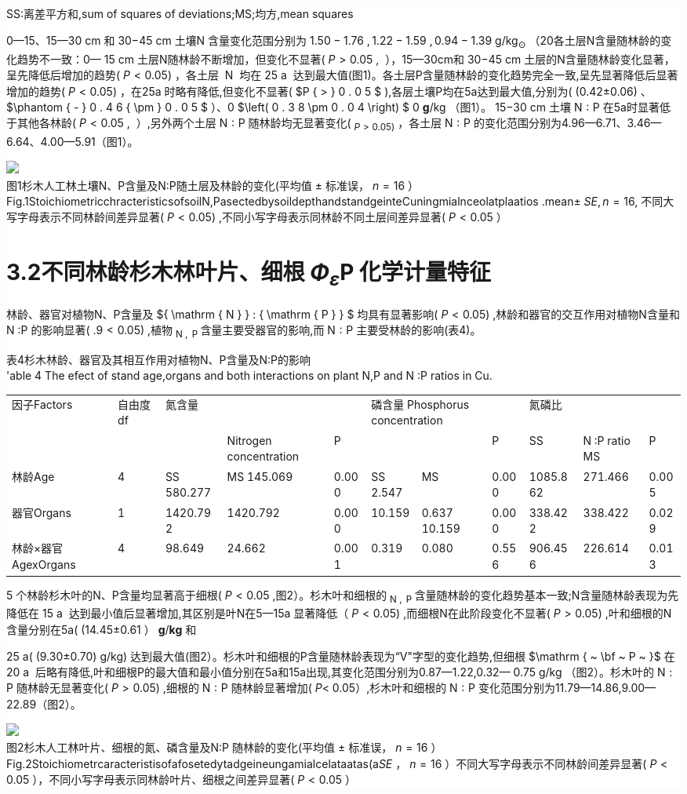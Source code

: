 SS:离差平方和,sum of squares of deviations;MS;均方,mean squares

0—15、15—30 cm 和 $3 0 { \mathrm { - } } 4 5 \ { \mathrm { c m } }$ 土壤N 含量变化范围分别为 $1 . 5 0 { - } 1 . 7 6 \ , 1 . 2 2 { - } 1 . 5 9 \ , 0 . 9 4 { - } 1 . 3 9 \ \mathrm { g / k g } _ { \odot }$ （20各土层N含量随林龄的变化趋势不一致：0— $1 5 \ \mathrm { c m }$ 土层N随林龄不断增加，但变化不显著( $P { > } 0 . 0 5 \mathrm { ~ , ~ }$ ），15—30cm和 $3 0 { \mathrm { - } } 4 5 \ { \mathrm { c m } }$ 土层的N含量随林龄变化显著，呈先降低后增加的趋势( $P { < } 0 . 0 5 )$ ，各土层 $\mathrm { ~ N ~ }$ 均在 $2 5 \mathrm { ~ a ~ }$ 达到最大值(图1)。各土层P含量随林龄的变化趋势完全一致,呈先显著降低后显著增加的趋势( $P { < } 0 . 0 5 )$ ，在25a 时略有降低,但变化不显著( $P { > } 0 . 0 5 \$ ),各层土壤P均在5a达到最大值,分别为( $( 0 . 4 2 { \scriptstyle \pm 0 . 0 6 } )$ 、 $\phantom { - } 0 . 4 6 { \pm } 0 . 0 5 \$ ）、0 $\left( 0 . 3 8 \pm 0 . 0 4 \right) \$ 0 $\mathbf { g } / \mathrm { k g }$ （图1）。 $1 5 \mathrm { - } 3 0 ~ \mathrm { c m }$ 土壤 $\mathrm { { N } : \mathrm { { P } } }$ 在5a时显著低于其他各林龄( $\scriptstyle P < 0 . 0 5 { \mathrm { ~ , ~ } }$ ）,另外两个土层 $\mathrm { N } : \mathrm { P }$ 随林龄均无显著变化( $_ { P > 0 . 0 5 ) }$ ，各土层 $\mathrm { { N } : \mathrm { { P } } }$ 的变化范围分别为4.96—6.71、3.46—6.64、4.00—5.91（图1）。

![](images/fc8bb79f22cd75ace9d084a207dc9fda2b0c45aafca1233d9962491678e1c880.jpg)  
图1杉木人工林土壤N、P含量及N:P随土层及林龄的变化(平均值 $\pm$ 标准误， $n = 1 6$ ）  
Fig.1StoichiometricchracteristicsofsoilN,PasectedbysoildepthandstandgeinteCuningmialnceolatplaatios ${ \mathrm { . } } { \mathrm { m e a n } } \pm$ $S E , n = 1 6 ,$ 不同大写字母表示不同林龄间差异显著( $\scriptstyle P < 0 . 0 5 )$ ,不同小写字母表示同林龄不同土层间差异显著( $\scriptstyle P < 0 . 0 5$ ）

# 3.2不同林龄杉木林叶片、细根 $\Phi _ { \varepsilon } \mathrm { P }$ 化学计量特征

林龄、器官对植物N、P含量及 ${ \mathrm { N } } : { \mathrm { P } } $ 均具有显著影响( $P { < } 0 . 0 5 )$ ,林龄和器官的交互作用对植物N含量和N :P 的影响显著( $. 9 { < } 0 . 0 5 )$ ,植物 $_ { \textrm { N } , \textrm { P } }$ 含量主要受器官的影响,而 $\mathrm { N } : \mathrm { P }$ 主要受林龄的影响(表4)。

表4杉木林龄、器官及其相互作用对植物N、P含量及N:P的影响  
'able 4 The efect of stand age,organs and both interactions on plant N,P and N :P ratios in Cu.   
  

<html><body><table><tr><td rowspan="2">因子Factors</td><td rowspan="2">自由度df</td><td colspan="3">氮含量</td><td colspan="3">磷含量 Phosphorus concentration</td><td colspan="3">氮磷比</td></tr><tr><td></td><td>Nitrogen concentration</td><td>P</td><td></td><td></td><td>P</td><td>SS</td><td>N :P ratio MS</td><td>P</td></tr><tr><td>林龄Age</td><td>4</td><td>SS 580.277</td><td>MS 145.069</td><td>0.000</td><td>SS 2.547</td><td>MS</td><td>0.000</td><td>1085.862</td><td>271.466</td><td>0.005</td></tr><tr><td>器官Organs</td><td>1</td><td>1420.792</td><td>1420.792</td><td>0.000</td><td>10.159</td><td>0.637 10.159</td><td>0.000</td><td>338.422</td><td>338.422</td><td>0.029</td></tr><tr><td>林龄×器官 AgexOrgans</td><td>4</td><td>98.649</td><td>24.662</td><td>0.001</td><td>0.319</td><td>0.080</td><td>0.556</td><td>906.456</td><td>226.614</td><td>0.013</td></tr></table></body></html>

5 个林龄杉木叶的N、P含量均显著高于细根( $\scriptstyle P < 0 . 0 5$ ,图2）。杉木叶和细根的 $_ { \textrm { N } , \textrm { P } }$ 含量随林龄的变化趋势基本一致;N含量随林龄表现为先降低在 $1 5 \mathrm { ~ a ~ }$ 达到最小值后显著增加,其区别是叶N在5—15a 显著降低（ $P { < } 0 . 0 5 )$ ,而细根N在此阶段变化不显著( $P { > } 0 . 0 5 )$ ,叶和细根的N含量分别在5a( $( 1 4 . 4 5 { \scriptstyle \pm 0 . 6 1 }$ ） $\mathbf { g } / \mathbf { k g }$ 和

25 a( $( 9 . 3 0 { \scriptstyle \pm 0 . 7 0 } ) \mathrm { ~ g / k g } )$ 达到最大值(图2）。杉木叶和细根的P含量随林龄表现为“V"字型的变化趋势,但细根 $\mathrm { ~ \bf ~ P ~ }$ 在 $2 0 \mathrm { ~ a ~ }$ 后略有降低,叶和细根P的最大值和最小值分别在5a和15a出现,其变化范围分别为0.87—1.22,0.32— $0 . 7 5 ~ \mathrm { g / k g }$ （图2）。杉木叶的 $\mathrm { N } : \mathrm { P }$ 随林龄无显著变化( $P { > } 0 . 0 5 )$ ,细根的 $\mathrm { N } : \mathrm { P }$ 随林龄显著增加( $P <$ 0.05）,杉木叶和细根的 $\mathrm { N } : \mathrm { P }$ 变化范围分别为11.79—14.86,9.00—22.89（图2）。

![](images/3ca8aa36f0b4c92c5ee56debc708c2c58b5f12eb881344cc15b5443a63ab8acf.jpg)  
图2杉木人工林叶片、细根的氮、磷含量及N:P 随林龄的变化(平均值 $\pm$ 标准误， $n = 1 6$ ）  
Fig.2Stoichiometrcaracteristisofafosetedytadgeineungamialcelataatas(a$S E$ ， $n = 1 6$ ）不同大写字母表示不同林龄间差异显著( $\scriptstyle P < 0 . 0 5$ ），不同小写字母表示同林龄叶片、细根之间差异显著( $P { < } 0 . 0 5$ ）
